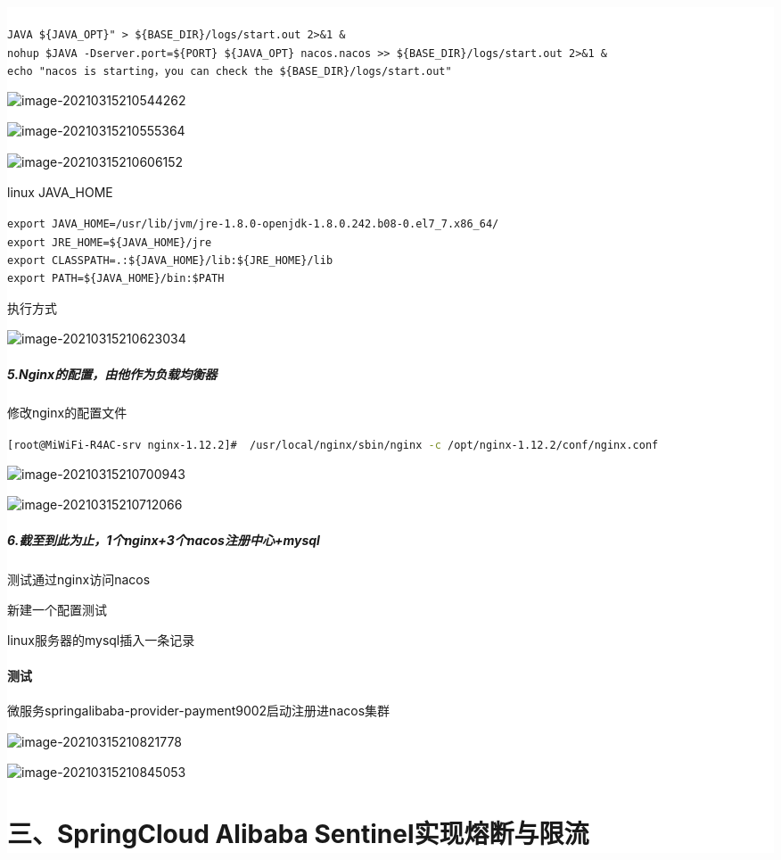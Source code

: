 ```SHELL

JAVA ${JAVA_OPT}" > ${BASE_DIR}/logs/start.out 2>&1 &
nohup $JAVA -Dserver.port=${PORT} ${JAVA_OPT} nacos.nacos >> ${BASE_DIR}/logs/start.out 2>&1 &
echo "nacos is starting，you can check the ${BASE_DIR}/logs/start.out"
```

![image-20210315210544262](\images\image-20210315210544262.png)

![image-20210315210555364](\images\image-20210315210555364.png)

![image-20210315210606152](\images\image-20210315210606152.png)

linux JAVA_HOME

```
export JAVA_HOME=/usr/lib/jvm/jre-1.8.0-openjdk-1.8.0.242.b08-0.el7_7.x86_64/
export JRE_HOME=${JAVA_HOME}/jre
export CLASSPATH=.:${JAVA_HOME}/lib:${JRE_HOME}/lib
export PATH=${JAVA_HOME}/bin:$PATH
```

执行方式

![image-20210315210623034](\images\image-20210315210623034.png)

##### 5.Nginx的配置，由他作为负载均衡器

修改nginx的配置文件

```bash
[root@MiWiFi-R4AC-srv nginx-1.12.2]#  /usr/local/nginx/sbin/nginx -c /opt/nginx-1.12.2/conf/nginx.conf
```

![image-20210315210700943](\images\image-20210315210700943.png)

![image-20210315210712066](\images\image-20210315210712066.png)

##### 6.截至到此为止，1个nginx+3个nacos注册中心+mysql

测试通过nginx访问nacos

新建一个配置测试

linux服务器的mysql插入一条记录

#### 测试

微服务springalibaba-provider-payment9002启动注册进nacos集群

![image-20210315210821778](\images\image-20210315210821778.png)

![image-20210315210845053](\images\image-20210315210845053.png)

# 三、SpringCloud Alibaba Sentinel实现熔断与限流
